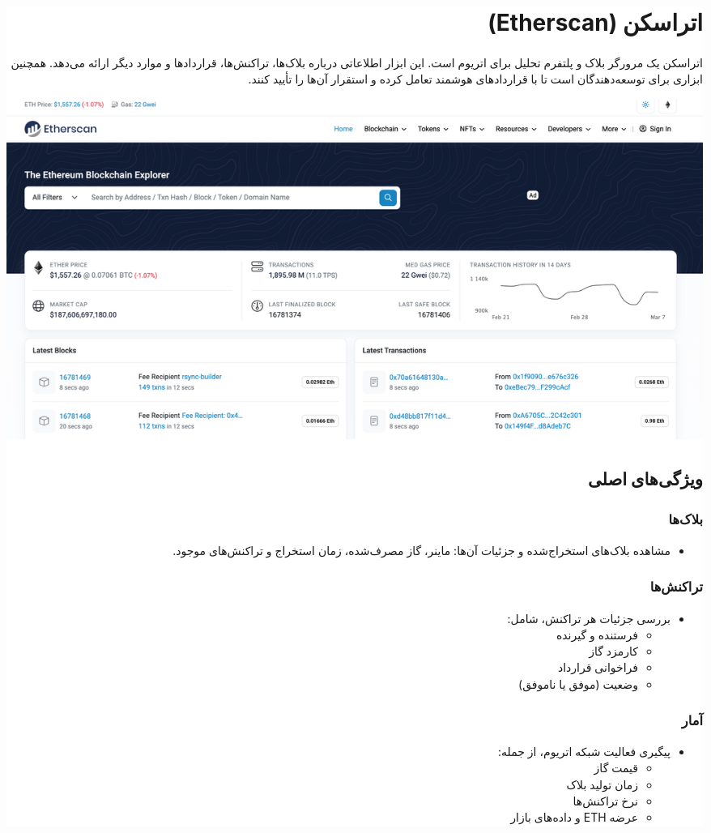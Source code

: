 
<div dir="rtl">

#    اتر‌اسکن (Etherscan)

اتر‌اسکن یک مرورگر بلاک و پلتفرم تحلیل برای اتریوم است. این ابزار اطلاعاتی درباره بلاک‌ها، تراکنش‌ها، قراردادها و موارد دیگر ارائه می‌دهد. همچنین ابزاری برای توسعه‌دهندگان است تا با قراردادهای هوشمند تعامل کرده و استقرار آن‌ها را تأیید کنند.

![Etherscan](./images/L02image01.png)

##    ویژگی‌های اصلی

###    بلاک‌ها
- مشاهده بلاک‌های استخراج‌شده و جزئیات آن‌ها: ماینر، گاز مصرف‌شده، زمان استخراج و تراکنش‌های موجود.

###    تراکنش‌ها
- بررسی جزئیات هر تراکنش، شامل:
  - فرستنده و گیرنده
  - کارمزد گاز
  - فراخوانی قرارداد
  - وضعیت (موفق یا ناموفق)

###    آمار
- پیگیری فعالیت شبکه اتریوم، از جمله:
  - قیمت گاز
  - زمان تولید بلاک
  - نرخ تراکنش‌ها
  - عرضه ETH و داده‌های بازار
